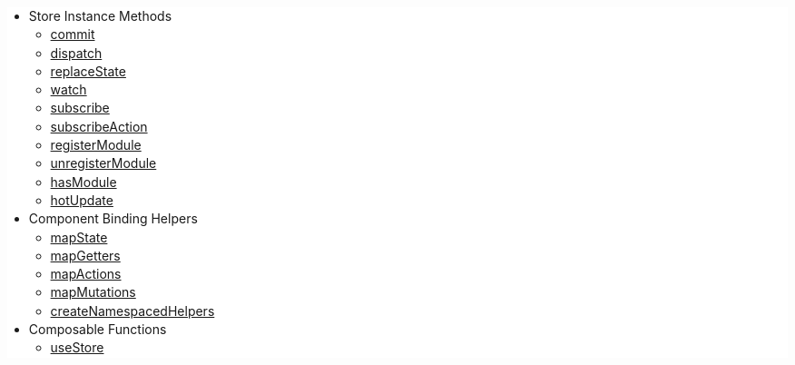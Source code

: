 - Store Instance Methods
  - [commit](https://next.vuex.vuejs.org/api/#commit)
  - [dispatch](https://next.vuex.vuejs.org/api/#dispatch)
  - [replaceState](https://next.vuex.vuejs.org/api/#replacestate)
  - [watch](https://next.vuex.vuejs.org/api/#watch)
  - [subscribe](https://next.vuex.vuejs.org/api/#subscribe)
  - [subscribeAction](https://next.vuex.vuejs.org/api/#subscribeaction)
  - [registerModule](https://next.vuex.vuejs.org/api/#registermodule)
  - [unregisterModule](https://next.vuex.vuejs.org/api/#unregistermodule)
  - [hasModule](https://next.vuex.vuejs.org/api/#hasmodule)
  - [hotUpdate](https://next.vuex.vuejs.org/api/#hotupdate)
- Component Binding Helpers
  - [mapState](https://next.vuex.vuejs.org/api/#mapstate)
  - [mapGetters](https://next.vuex.vuejs.org/api/#mapgetters)
  - [mapActions](https://next.vuex.vuejs.org/api/#mapactions)
  - [mapMutations](https://next.vuex.vuejs.org/api/#mapmutations)
  - [createNamespacedHelpers](https://next.vuex.vuejs.org/api/#createnamespacedhelpers)
- Composable Functions
  - [useStore](https://next.vuex.vuejs.org/api/#usestore)

























































